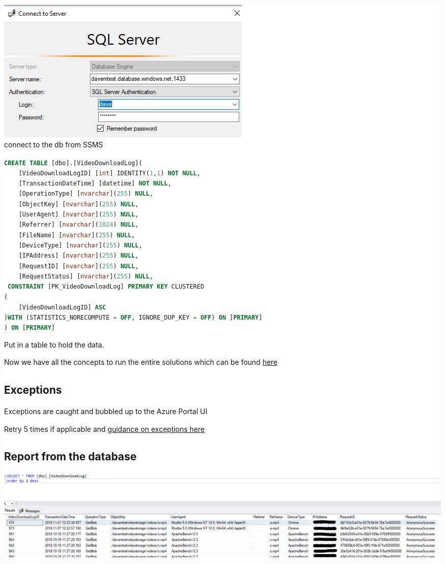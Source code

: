 ![ps](/assets/2018-10-16/a20.png)    
connect to the db from SSMS  

```sql
CREATE TABLE [dbo].[VideoDownloadLog](
	[VideoDownloadLogID] [int] IDENTITY(1,1) NOT NULL,
	[TransactionDateTime] [datetime] NOT NULL,
	[OperationType] [nvarchar](255) NULL,
	[ObjectKey] [nvarchar](255) NULL,
	[UserAgent] [nvarchar](255) NULL,
	[Referrer] [nvarchar](1024) NULL,
	[FileName] [nvarchar](255) NULL,
	[DeviceType] [nvarchar](255) NULL,
	[IPAddress] [nvarchar](255) NULL,
	[RequestID] [nvarchar](255) NULL,
	[RequestStatus] [nvarchar](255) NULL,
 CONSTRAINT [PK_VideoDownloadLog] PRIMARY KEY CLUSTERED 
(
	[VideoDownloadLogID] ASC
)WITH (STATISTICS_NORECOMPUTE = OFF, IGNORE_DUP_KEY = OFF) ON [PRIMARY]
) ON [PRIMARY]
```
Put in a table to hold the data.  

Now we have all the concepts to run the entire solutions which can be found [here](https://github.com/djhmateer/AzureFunctionBlobDownloadCount)  

## Exceptions
Exceptions are caught and bubbled up to the Azure Portal UI

Retry 5 times if applicable and [guidance on exceptions here](https://docs.microsoft.com/en-us/azure/azure-functions/functions-bindings-error-pages)

## Report from the database
![ps](/assets/2018-10-16/b33.png)    
